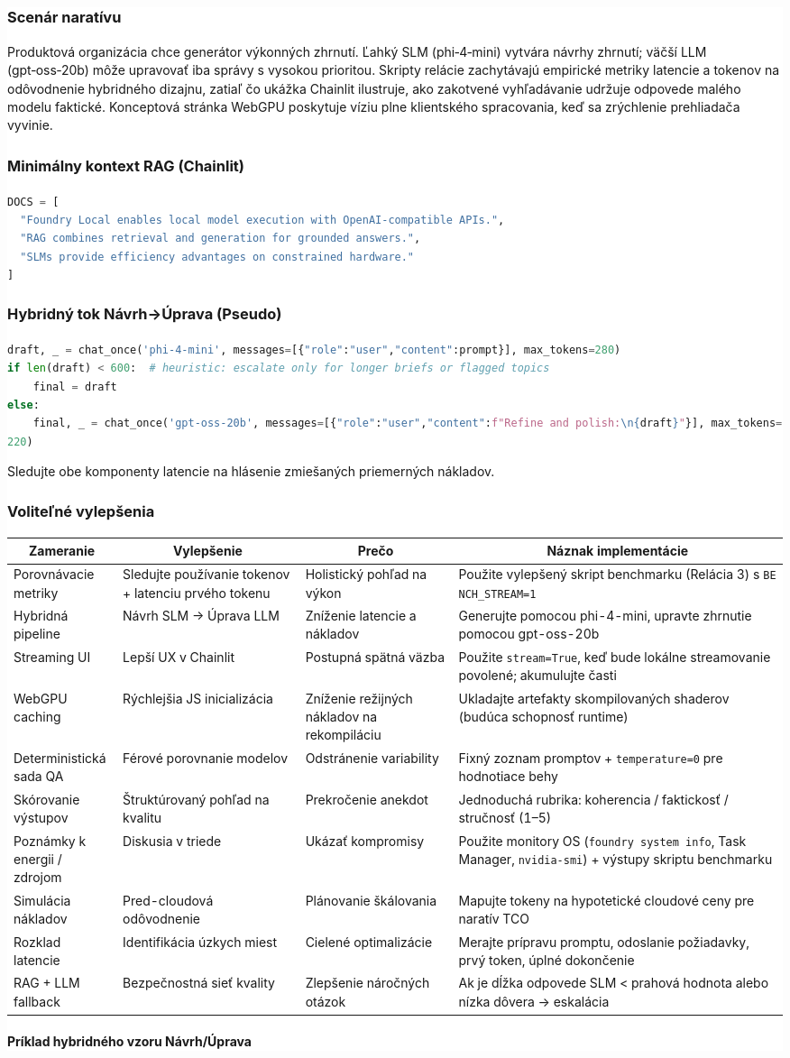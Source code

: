 ### Scenár naratívu
Produktová organizácia chce generátor výkonných zhrnutí. Ľahký SLM (phi‑4‑mini) vytvára návrhy zhrnutí; väčší LLM (gpt‑oss‑20b) môže upravovať iba správy s vysokou prioritou. Skripty relácie zachytávajú empirické metriky latencie a tokenov na odôvodnenie hybridného dizajnu, zatiaľ čo ukážka Chainlit ilustruje, ako zakotvené vyhľadávanie udržuje odpovede malého modelu faktické. Konceptová stránka WebGPU poskytuje víziu plne klientského spracovania, keď sa zrýchlenie prehliadača vyvinie.

### Minimálny kontext RAG (Chainlit)
```python
DOCS = [
  "Foundry Local enables local model execution with OpenAI-compatible APIs.",
  "RAG combines retrieval and generation for grounded answers.",
  "SLMs provide efficiency advantages on constrained hardware."
]
```

### Hybridný tok Návrh→Úprava (Pseudo)
```python
draft, _ = chat_once('phi-4-mini', messages=[{"role":"user","content":prompt}], max_tokens=280)
if len(draft) < 600:  # heuristic: escalate only for longer briefs or flagged topics
    final = draft
else:
    final, _ = chat_once('gpt-oss-20b', messages=[{"role":"user","content":f"Refine and polish:\n{draft}"}], max_tokens=220)
```

Sledujte obe komponenty latencie na hlásenie zmiešaných priemerných nákladov.

### Voliteľné vylepšenia

| Zameranie | Vylepšenie | Prečo | Náznak implementácie |
|-------|------------|-----|---------------------|
| Porovnávacie metriky | Sledujte používanie tokenov + latenciu prvého tokenu | Holistický pohľad na výkon | Použite vylepšený skript benchmarku (Relácia 3) s `BENCH_STREAM=1` |
| Hybridná pipeline | Návrh SLM → Úprava LLM | Zníženie latencie a nákladov | Generujte pomocou phi-4-mini, upravte zhrnutie pomocou gpt-oss-20b |
| Streaming UI | Lepší UX v Chainlit | Postupná spätná väzba | Použite `stream=True`, keď bude lokálne streamovanie povolené; akumulujte časti |
| WebGPU caching | Rýchlejšia JS inicializácia | Zníženie režijných nákladov na rekompiláciu | Ukladajte artefakty skompilovaných shaderov (budúca schopnosť runtime) |
| Deterministická sada QA | Férové porovnanie modelov | Odstránenie variability | Fixný zoznam promptov + `temperature=0` pre hodnotiace behy |
| Skórovanie výstupov | Štruktúrovaný pohľad na kvalitu | Prekročenie anekdot | Jednoduchá rubrika: koherencia / faktickosť / stručnosť (1–5) |
| Poznámky k energii / zdrojom | Diskusia v triede | Ukázať kompromisy | Použite monitory OS (`foundry system info`, Task Manager, `nvidia-smi`) + výstupy skriptu benchmarku |
| Simulácia nákladov | Pred-cloudová odôvodnenie | Plánovanie škálovania | Mapujte tokeny na hypotetické cloudové ceny pre naratív TCO |
| Rozklad latencie | Identifikácia úzkych miest | Cielené optimalizácie | Merajte prípravu promptu, odoslanie požiadavky, prvý token, úplné dokončenie |
| RAG + LLM fallback | Bezpečnostná sieť kvality | Zlepšenie náročných otázok | Ak je dĺžka odpovede SLM < prahová hodnota alebo nízka dôvera → eskalácia |

#### Príklad hybridného vzoru Návrh/Úprava

